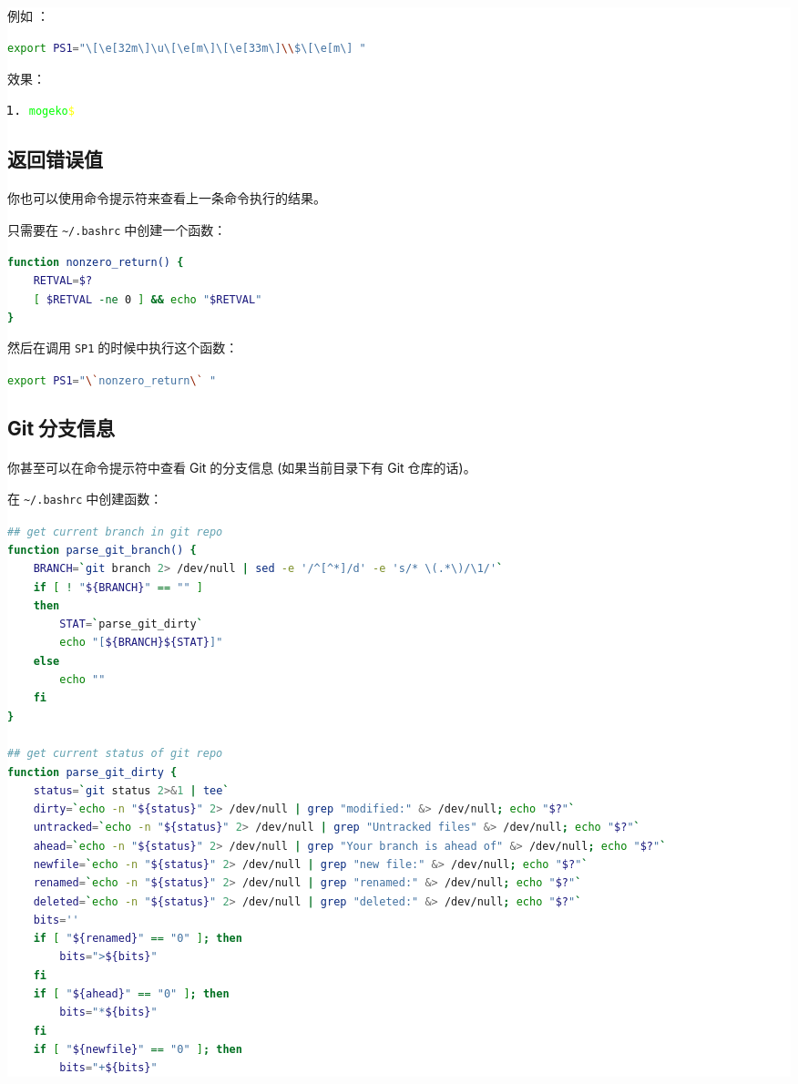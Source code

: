 例如 ：

```bash
export PS1="\[\e[32m\]\u\[\e[m\]\[\e[33m\]\\$\[\e[m\] "
```

效果：

<pre class="prettyprint linenums prettyprinted"><ol class="linenums"><li class="L0"><code class="language-shell"><span class="str" style="color:#00FF00">mogeko</span><span class="str" style="color:#FFFF00">$ </span></code></li></ol></pre>

## 返回错误值

你也可以使用命令提示符来查看上一条命令执行的结果。

只需要在 `~/.bashrc` 中创建一个函数：

```bash
function nonzero_return() {
	RETVAL=$?
	[ $RETVAL -ne 0 ] && echo "$RETVAL"
}
```

然后在调用 `SP1` 的时候中执行这个函数：

```bash
export PS1="\`nonzero_return\` "
```

## Git 分支信息

你甚至可以在命令提示符中查看 Git 的分支信息 (如果当前目录下有 Git 仓库的话)。

在 `~/.bashrc` 中创建函数：

```bash
## get current branch in git repo
function parse_git_branch() {
	BRANCH=`git branch 2> /dev/null | sed -e '/^[^*]/d' -e 's/* \(.*\)/\1/'`
	if [ ! "${BRANCH}" == "" ]
	then
		STAT=`parse_git_dirty`
		echo "[${BRANCH}${STAT}]"
	else
		echo ""
	fi
}

## get current status of git repo
function parse_git_dirty {
	status=`git status 2>&1 | tee`
	dirty=`echo -n "${status}" 2> /dev/null | grep "modified:" &> /dev/null; echo "$?"`
	untracked=`echo -n "${status}" 2> /dev/null | grep "Untracked files" &> /dev/null; echo "$?"`
	ahead=`echo -n "${status}" 2> /dev/null | grep "Your branch is ahead of" &> /dev/null; echo "$?"`
	newfile=`echo -n "${status}" 2> /dev/null | grep "new file:" &> /dev/null; echo "$?"`
	renamed=`echo -n "${status}" 2> /dev/null | grep "renamed:" &> /dev/null; echo "$?"`
	deleted=`echo -n "${status}" 2> /dev/null | grep "deleted:" &> /dev/null; echo "$?"`
	bits=''
	if [ "${renamed}" == "0" ]; then
		bits=">${bits}"
	fi
	if [ "${ahead}" == "0" ]; then
		bits="*${bits}"
	fi
	if [ "${newfile}" == "0" ]; then
		bits="+${bits}"
```